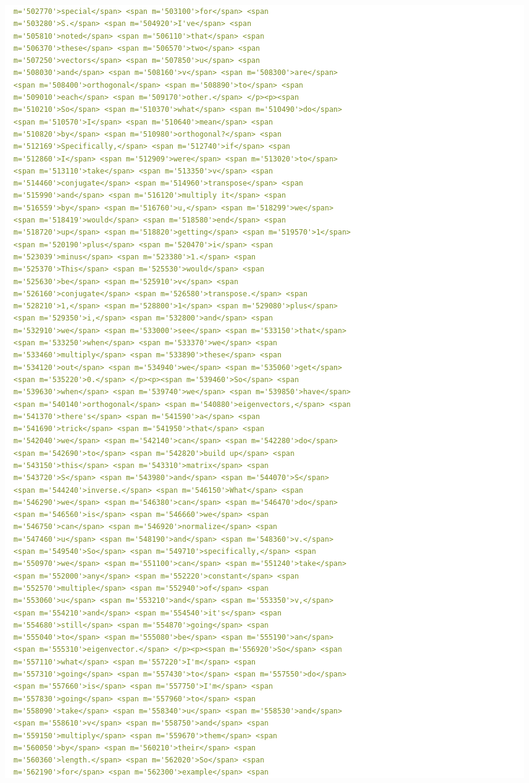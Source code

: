 ```yaml
  m='502770'>special</span> <span m='503100'>for</span> <span
  m='503280'>S.</span> <span m='504920'>I've</span> <span
  m='505810'>noted</span> <span m='506110'>that</span> <span
  m='506370'>these</span> <span m='506570'>two</span> <span
  m='507250'>vectors</span> <span m='507850'>u</span> <span
  m='508030'>and</span> <span m='508160'>v</span> <span m='508300'>are</span>
  <span m='508400'>orthogonal</span> <span m='508890'>to</span> <span
  m='509010'>each</span> <span m='509170'>other.</span> </p><p><span
  m='510210'>So</span> <span m='510370'>what</span> <span m='510490'>do</span>
  <span m='510570'>I</span> <span m='510640'>mean</span> <span
  m='510820'>by</span> <span m='510980'>orthogonal?</span> <span
  m='512169'>Specifically,</span> <span m='512740'>if</span> <span
  m='512860'>I</span> <span m='512909'>were</span> <span m='513020'>to</span>
  <span m='513110'>take</span> <span m='513350'>v</span> <span
  m='514460'>conjugate</span> <span m='514960'>transpose</span> <span
  m='515990'>and</span> <span m='516120'>multiply it</span> <span
  m='516559'>by</span> <span m='516760'>u,</span> <span m='518299'>we</span>
  <span m='518419'>would</span> <span m='518580'>end</span> <span
  m='518720'>up</span> <span m='518820'>getting</span> <span m='519570'>1</span>
  <span m='520190'>plus</span> <span m='520470'>i</span> <span
  m='523039'>minus</span> <span m='523380'>1.</span> <span
  m='525370'>This</span> <span m='525530'>would</span> <span
  m='525630'>be</span> <span m='525910'>v</span> <span
  m='526160'>conjugate</span> <span m='526580'>transpose.</span> <span
  m='528210'>1,</span> <span m='528800'>1</span> <span m='529080'>plus</span>
  <span m='529350'>i,</span> <span m='532800'>and</span> <span
  m='532910'>we</span> <span m='533000'>see</span> <span m='533150'>that</span>
  <span m='533250'>when</span> <span m='533370'>we</span> <span
  m='533460'>multiply</span> <span m='533890'>these</span> <span
  m='534120'>out</span> <span m='534940'>we</span> <span m='535060'>get</span>
  <span m='535220'>0.</span> </p><p><span m='539460'>So</span> <span
  m='539630'>when</span> <span m='539740'>we</span> <span m='539850'>have</span>
  <span m='540140'>orthogonal</span> <span m='540880'>eigenvectors,</span> <span
  m='541370'>there's</span> <span m='541590'>a</span> <span
  m='541690'>trick</span> <span m='541950'>that</span> <span
  m='542040'>we</span> <span m='542140'>can</span> <span m='542280'>do</span>
  <span m='542690'>to</span> <span m='542820'>build up</span> <span
  m='543150'>this</span> <span m='543310'>matrix</span> <span
  m='543720'>S</span> <span m='543980'>and</span> <span m='544070'>S</span>
  <span m='544240'>inverse.</span> <span m='546150'>What</span> <span
  m='546290'>we</span> <span m='546380'>can</span> <span m='546470'>do</span>
  <span m='546560'>is</span> <span m='546660'>we</span> <span
  m='546750'>can</span> <span m='546920'>normalize</span> <span
  m='547460'>u</span> <span m='548190'>and</span> <span m='548360'>v.</span>
  <span m='549540'>So</span> <span m='549710'>specifically,</span> <span
  m='550970'>we</span> <span m='551100'>can</span> <span m='551240'>take</span>
  <span m='552000'>any</span> <span m='552220'>constant</span> <span
  m='552570'>multiple</span> <span m='552940'>of</span> <span
  m='553060'>u</span> <span m='553210'>and</span> <span m='553350'>v,</span>
  <span m='554210'>and</span> <span m='554540'>it's</span> <span
  m='554680'>still</span> <span m='554870'>going</span> <span
  m='555040'>to</span> <span m='555080'>be</span> <span m='555190'>an</span>
  <span m='555310'>eigenvector.</span> </p><p><span m='556920'>So</span> <span
  m='557110'>what</span> <span m='557220'>I'm</span> <span
  m='557310'>going</span> <span m='557430'>to</span> <span m='557550'>do</span>
  <span m='557660'>is</span> <span m='557750'>I'm</span> <span
  m='557830'>going</span> <span m='557960'>to</span> <span
  m='558090'>take</span> <span m='558340'>u</span> <span m='558530'>and</span>
  <span m='558610'>v</span> <span m='558750'>and</span> <span
  m='559150'>multiply</span> <span m='559670'>them</span> <span
  m='560050'>by</span> <span m='560210'>their</span> <span
  m='560360'>length.</span> <span m='562020'>So</span> <span
  m='562190'>for</span> <span m='562300'>example</span> <span
```